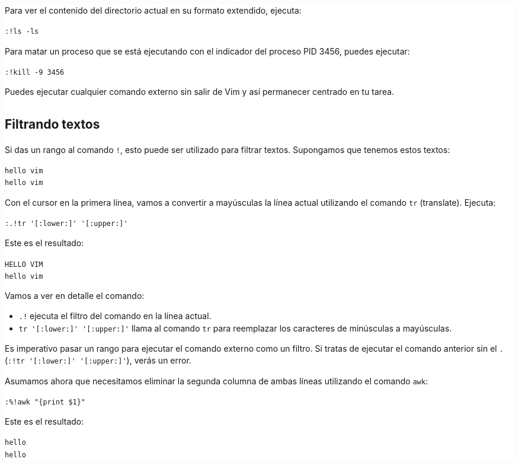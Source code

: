 Para ver el contenido del directorio actual en su formato extendido, ejecuta:

```text
:!ls -ls
```

Para matar un proceso que se está ejecutando con el indicador del proceso PID 3456, puedes ejecutar:

```text
:!kill -9 3456
```

Puedes ejecutar cualquier comando externo sin salir de Vim y así permanecer centrado en tu tarea.

## Filtrando textos

Si das un rango al comando `!`, esto puede ser utilizado para filtrar textos. Supongamos que tenemos estos textos:

```text
hello vim
hello vim
```

Con el cursor en la primera línea, vamos a convertir a mayúsculas la línea actual utilizando el comando `tr` \(translate\). Ejecuta:

```text
:.!tr '[:lower:]' '[:upper:]'
```

Este es el resultado:

```text
HELLO VIM
hello vim
```

Vamos a ver en detalle el comando:

* `.!` ejecuta el filtro del comando en la línea actual.
* `tr '[:lower:]' '[:upper:]'` llama al comando `tr` para reemplazar los caracteres de minúsculas a mayúsculas.

Es imperativo pasar un rango para ejecutar el comando externo como un filtro. Si tratas de ejecutar el comando anterior sin el `.` \(`:!tr '[:lower:]' '[:upper:]'`\), verás un error.

Asumamos ahora que necesitamos eliminar la segunda columna de ambas líneas utilizando el comando `awk`:

```text
:%!awk "{print $1}"
```

Este es el resultado:

```text
hello
hello
```
